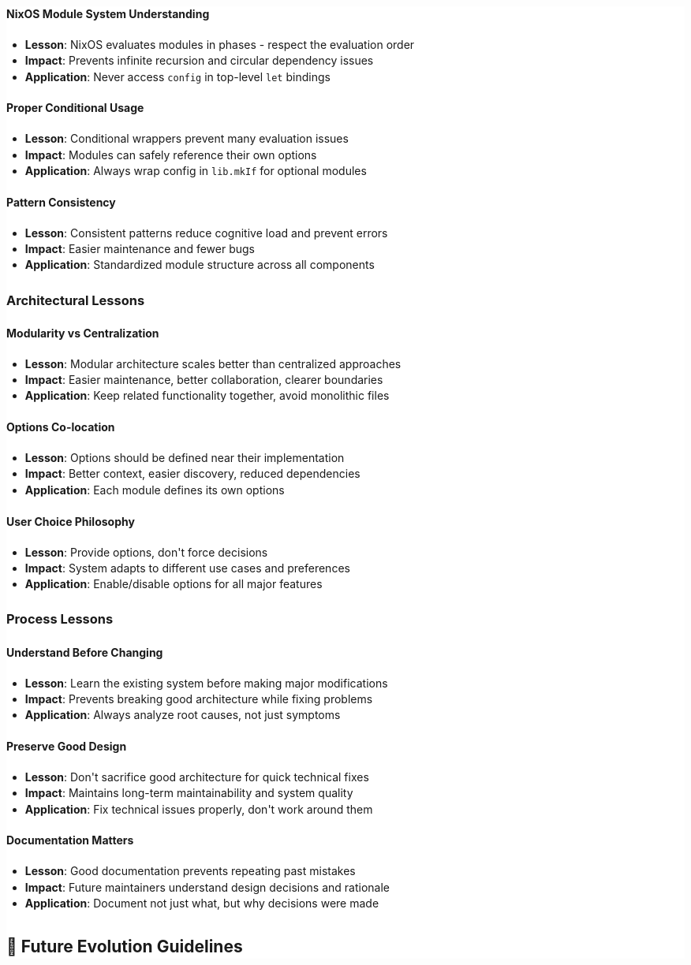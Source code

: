 #### NixOS Module System Understanding
- **Lesson**: NixOS evaluates modules in phases - respect the evaluation order
- **Impact**: Prevents infinite recursion and circular dependency issues
- **Application**: Never access `config` in top-level `let` bindings

#### Proper Conditional Usage
- **Lesson**: Conditional wrappers prevent many evaluation issues
- **Impact**: Modules can safely reference their own options
- **Application**: Always wrap config in `lib.mkIf` for optional modules

#### Pattern Consistency
- **Lesson**: Consistent patterns reduce cognitive load and prevent errors
- **Impact**: Easier maintenance and fewer bugs
- **Application**: Standardized module structure across all components

### Architectural Lessons

#### Modularity vs Centralization
- **Lesson**: Modular architecture scales better than centralized approaches
- **Impact**: Easier maintenance, better collaboration, clearer boundaries
- **Application**: Keep related functionality together, avoid monolithic files

#### Options Co-location
- **Lesson**: Options should be defined near their implementation
- **Impact**: Better context, easier discovery, reduced dependencies
- **Application**: Each module defines its own options

#### User Choice Philosophy
- **Lesson**: Provide options, don't force decisions
- **Impact**: System adapts to different use cases and preferences
- **Application**: Enable/disable options for all major features

### Process Lessons

#### Understand Before Changing
- **Lesson**: Learn the existing system before making major modifications
- **Impact**: Prevents breaking good architecture while fixing problems
- **Application**: Always analyze root causes, not just symptoms

#### Preserve Good Design
- **Lesson**: Don't sacrifice good architecture for quick technical fixes
- **Impact**: Maintains long-term maintainability and system quality
- **Application**: Fix technical issues properly, don't work around them

#### Documentation Matters
- **Lesson**: Good documentation prevents repeating past mistakes
- **Impact**: Future maintainers understand design decisions and rationale
- **Application**: Document not just what, but why decisions were made

## 🚀 **Future Evolution Guidelines**
